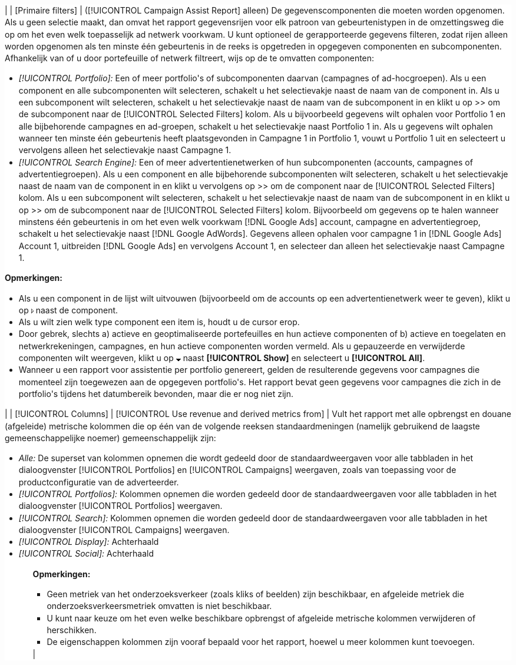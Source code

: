 |  | \[Primaire filters\] | ([!UICONTROL Campaign Assist Report] alleen) De gegevenscomponenten die moeten worden opgenomen. Als u geen selectie maakt, dan omvat het rapport gegevensrijen voor elk patroon van gebeurtenistypen in de omzettingsweg die op om het even welk toepasselijk ad netwerk voorkwam. U kunt optioneel de gerapporteerde gegevens filteren, zodat rijen alleen worden opgenomen als ten minste één gebeurtenis in de reeks is opgetreden in opgegeven componenten en subcomponenten. Afhankelijk van of u door portefeuille of netwerk filtreert, wijs op de te omvatten componenten:<ul><li><i>[!UICONTROL Portfolio]:</i> Een of meer portfolio&#39;s of subcomponenten daarvan (campagnes of ad-hocgroepen). Als u een component en alle subcomponenten wilt selecteren, schakelt u het selectievakje naast de naam van de component in. Als u een subcomponent wilt selecteren, schakelt u het selectievakje naast de naam van de subcomponent in en klikt u op >> om de subcomponent naar de [!UICONTROL Selected Filters] kolom. Als u bijvoorbeeld gegevens wilt ophalen voor Portfolio 1 en alle bijbehorende campagnes en ad-groepen, schakelt u het selectievakje naast Portfolio 1 in. Als u gegevens wilt ophalen wanneer ten minste één gebeurtenis heeft plaatsgevonden in Campagne 1 in Portfolio 1, vouwt u Portfolio 1 uit en selecteert u vervolgens alleen het selectievakje naast Campagne 1.</li><li><i>[!UICONTROL Search Engine]:</i> Een of meer advertentienetwerken of hun subcomponenten (accounts, campagnes of advertentiegroepen). Als u een component en alle bijbehorende subcomponenten wilt selecteren, schakelt u het selectievakje naast de naam van de component in en klikt u vervolgens op >> om de component naar de [!UICONTROL Selected Filters] kolom. Als u een subcomponent wilt selecteren, schakelt u het selectievakje naast de naam van de subcomponent in en klikt u op >> om de subcomponent naar de [!UICONTROL Selected Filters] kolom. Bijvoorbeeld om gegevens op te halen wanneer minstens één gebeurtenis in om het even welk voorkwam [!DNL Google Ads] account, campagne en advertentiegroep, schakelt u het selectievakje naast [!DNL Google AdWords]. Gegevens alleen ophalen voor campagne 1 in [!DNL Google Ads] Account 1, uitbreiden [!DNL Google Ads] en vervolgens Account 1, en selecteer dan alleen het selectievakje naast Campagne 1.</li></ul><b>Opmerkingen:</b><ul><li>Als u een component in de lijst wilt uitvouwen (bijvoorbeeld om de accounts op een advertentienetwerk weer te geven), klikt u op ![pictogram pijl-rechts](/help/search-social-commerce/assets/compressed-item.png "Pictogram Pijl-rechts") naast de component.</li><li>Als u wilt zien welk type component een item is, houdt u de cursor erop.</li><li>Door gebrek, slechts a) actieve en geoptimaliseerde portefeuilles en hun actieve componenten of b) actieve en toegelaten en netwerkrekeningen, campagnes, en hun actieve componenten worden vermeld. Als u gepauzeerde en verwijderde componenten wilt weergeven, klikt u op ![pijl-omlaag](/help/search-social-commerce/assets/arrow-down-expand.png "Pijl-omlaag") naast **[!UICONTROL Show]** en selecteert u **[!UICONTROL All]**.</li><li>Wanneer u een rapport voor assistentie per portfolio genereert, gelden de resulterende gegevens voor campagnes die momenteel zijn toegewezen aan de opgegeven portfolio&#39;s. Het rapport bevat geen gegevens voor campagnes die zich in de portfolio&#39;s tijdens het datumbereik bevonden, maar die er nog niet zijn.</li></ul> |
| [!UICONTROL Columns] | [!UICONTROL Use revenue and derived metrics from] | Vult het rapport met alle opbrengst en douane (afgeleide) metrische kolommen die op één van de volgende reeksen standaardmeningen (namelijk gebruikend de laagste gemeenschappelijke noemer) gemeenschappelijk zijn:<ul><li><i>Alle:</i> De superset van kolommen opnemen die wordt gedeeld door de standaardweergaven voor alle tabbladen in het dialoogvenster [!UICONTROL Portfolios] en [!UICONTROL Campaigns] weergaven, zoals van toepassing voor de productconfiguratie van de adverteerder.</li><li><i>[!UICONTROL Portfolios]:</i> Kolommen opnemen die worden gedeeld door de standaardweergaven voor alle tabbladen in het dialoogvenster [!UICONTROL Portfolios] weergaven.</li><li><i>[!UICONTROL Search]:</i> Kolommen opnemen die worden gedeeld door de standaardweergaven voor alle tabbladen in het dialoogvenster [!UICONTROL Campaigns] weergaven.</li><li><i>[!UICONTROL Display]:</i> Achterhaald</li><li><i>[!UICONTROL Social]:</i> Achterhaald</li><ul><b>Opmerkingen:</b><ul><li>Geen metriek van het onderzoeksverkeer (zoals kliks of beelden) zijn beschikbaar, en afgeleide metriek die onderzoeksverkeersmetriek omvatten is niet beschikbaar.</li><li>U kunt naar keuze om het even welke beschikbare opbrengst of afgeleide metrische kolommen verwijderen of herschikken.</li><li>De eigenschappen kolommen zijn vooraf bepaald voor het rapport, hoewel u meer kolommen kunt toevoegen.</li></ul> |